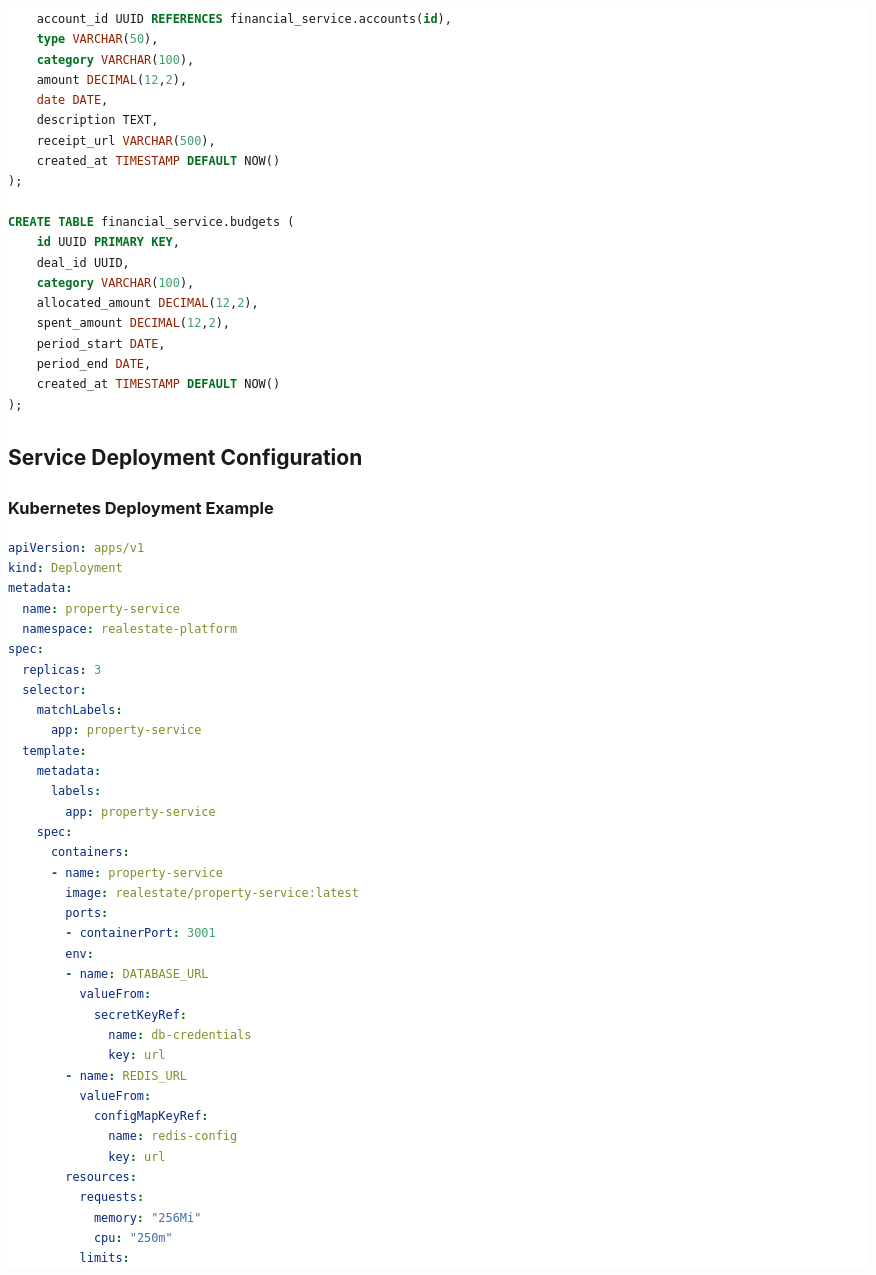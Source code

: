 ```sql
    account_id UUID REFERENCES financial_service.accounts(id),
    type VARCHAR(50),
    category VARCHAR(100),
    amount DECIMAL(12,2),
    date DATE,
    description TEXT,
    receipt_url VARCHAR(500),
    created_at TIMESTAMP DEFAULT NOW()
);

CREATE TABLE financial_service.budgets (
    id UUID PRIMARY KEY,
    deal_id UUID,
    category VARCHAR(100),
    allocated_amount DECIMAL(12,2),
    spent_amount DECIMAL(12,2),
    period_start DATE,
    period_end DATE,
    created_at TIMESTAMP DEFAULT NOW()
);
```

## Service Deployment Configuration

### Kubernetes Deployment Example
```yaml
apiVersion: apps/v1
kind: Deployment
metadata:
  name: property-service
  namespace: realestate-platform
spec:
  replicas: 3
  selector:
    matchLabels:
      app: property-service
  template:
    metadata:
      labels:
        app: property-service
    spec:
      containers:
      - name: property-service
        image: realestate/property-service:latest
        ports:
        - containerPort: 3001
        env:
        - name: DATABASE_URL
          valueFrom:
            secretKeyRef:
              name: db-credentials
              key: url
        - name: REDIS_URL
          valueFrom:
            configMapKeyRef:
              name: redis-config
              key: url
        resources:
          requests:
            memory: "256Mi"
            cpu: "250m"
          limits:
```